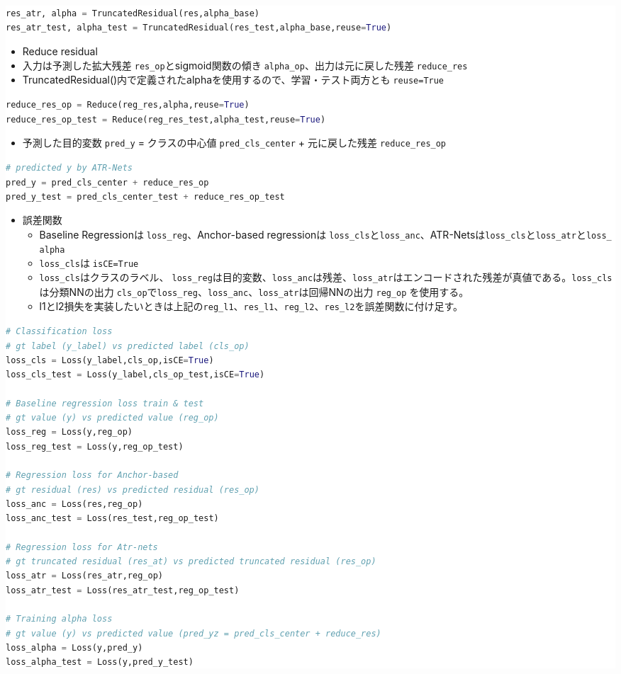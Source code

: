 ```python:trainingModel.py
res_atr, alpha = TruncatedResidual(res,alpha_base)
res_atr_test, alpha_test = TruncatedResidual(res_test,alpha_base,reuse=True)
```

- Reduce residual
- 入力は予測した拡大残差 `res_op`とsigmoid関数の傾き `alpha_op`、出力は元に戻した残差 `reduce_res`
- TruncatedResidual()内で定義されたalphaを使用するので、学習・テスト両方とも `reuse=True`

```python:trainingModel.py
reduce_res_op = Reduce(reg_res,alpha,reuse=True)
reduce_res_op_test = Reduce(reg_res_test,alpha_test,reuse=True)
```

- 予測した目的変数 `pred_y` = クラスの中心値 `pred_cls_center` + 元に戻した残差 `reduce_res_op`

```python:trainingModel.py
# predicted y by ATR-Nets
pred_y = pred_cls_center + reduce_res_op
pred_y_test = pred_cls_center_test + reduce_res_op_test
```

- 誤差関数
	- Baseline Regressionは `loss_reg`、Anchor-based regressionは `loss_cls`と`loss_anc`、ATR-Netsは`loss_cls`と`loss_atr`と`loss_alpha`
	- `loss_cls`は `isCE=True`
	- `loss_cls`はクラスのラベル、 `loss_reg`は目的変数、`loss_anc`は残差、`loss_atr`はエンコードされた残差が真値である。`loss_cls`は分類NNの出力 `cls_op`で`loss_reg`、`loss_anc`、`loss_atr`は回帰NNの出力 `reg_op` を使用する。
	- l1とl2損失を実装したいときは上記の`reg_l1`、`res_l1`、`reg_l2`、`res_l2`を誤差関数に付け足す。


```python:trainingModel.py
# Classification loss
# gt label (y_label) vs predicted label (cls_op)
loss_cls = Loss(y_label,cls_op,isCE=True)
loss_cls_test = Loss(y_label,cls_op_test,isCE=True)
    
# Baseline regression loss train & test
# gt value (y) vs predicted value (reg_op)
loss_reg = Loss(y,reg_op)
loss_reg_test = Loss(y,reg_op_test)
    
# Regression loss for Anchor-based
# gt residual (res) vs predicted residual (res_op)
loss_anc = Loss(res,reg_op)
loss_anc_test = Loss(res_test,reg_op_test)
    
# Regression loss for Atr-nets
# gt truncated residual (res_at) vs predicted truncated residual (res_op)
loss_atr = Loss(res_atr,reg_op)
loss_atr_test = Loss(res_atr_test,reg_op_test)
    
# Training alpha loss
# gt value (y) vs predicted value (pred_yz = pred_cls_center + reduce_res)
loss_alpha = Loss(y,pred_y)
loss_alpha_test = Loss(y,pred_y_test)
``` 
